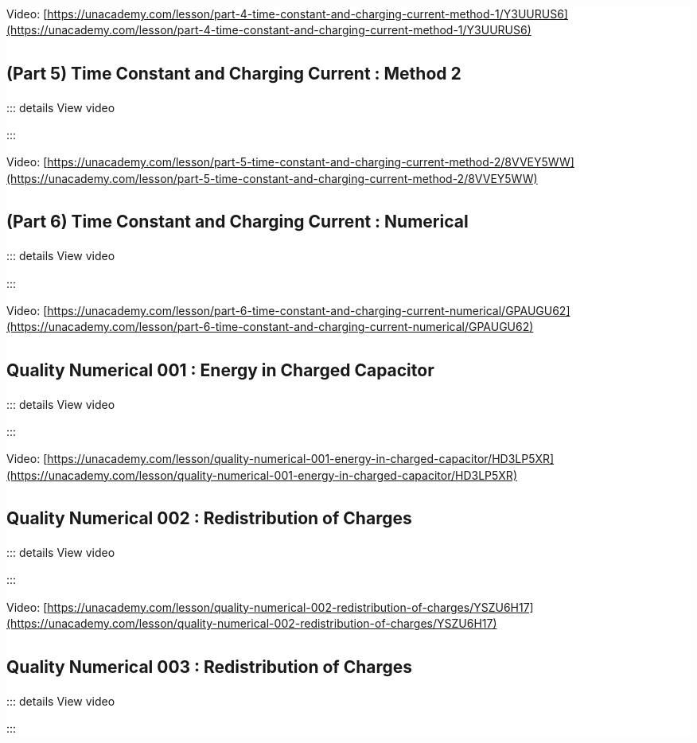 Video: [https://unacademy.com/lesson/part-4-time-constant-and-charging-current-method-1/Y3UURUS6](https://unacademy.com/lesson/part-4-time-constant-and-charging-current-method-1/Y3UURUS6)

## (Part 5) Time Constant and Charging Current : Method 2

::: details View video
<iframe src="https://player.uacdn.net/lesson-raw/player/v585/player-min.html?uuid=MZE5P6UCSSTVXZACGEIE&amp;use_imgix=1&amp;autoPlay=false&amp;debug=false" allowfullscreen="" scrolling="no" style="width:100%; border: none; margin: 16px 0px" height="350"  ></iframe>
:::

Video: [https://unacademy.com/lesson/part-5-time-constant-and-charging-current-method-2/8VVEY5WW](https://unacademy.com/lesson/part-5-time-constant-and-charging-current-method-2/8VVEY5WW)

## (Part 6) Time Constant and Charging Current : Numerical

::: details View video
<iframe src="https://player.uacdn.net/lesson-raw/player/v585/player-min.html?uuid=HCME14TI174HLG1CLGLF&amp;use_imgix=1&amp;autoPlay=false&amp;debug=false" allowfullscreen="" scrolling="no" style="width:100%; border: none; margin: 16px 0px" height="350"  ></iframe>
:::

Video: [https://unacademy.com/lesson/part-6-time-constant-and-charging-current-numerical/GPAUGU62](https://unacademy.com/lesson/part-6-time-constant-and-charging-current-numerical/GPAUGU62)

## Quality Numerical 001 : Energy in Charged Capacitor

::: details View video
<iframe src="https://player.uacdn.net/lesson-raw/player/v585/player-min.html?uuid=ZOCNR1ARLP6DMJS54AGL&amp;use_imgix=1&amp;autoPlay=false&amp;debug=false" allowfullscreen="" scrolling="no" style="width:100%; border: none; margin: 16px 0px" height="350"  ></iframe>
:::

Video: [https://unacademy.com/lesson/quality-numerical-001-energy-in-charged-capacitor/HD3LP5XR](https://unacademy.com/lesson/quality-numerical-001-energy-in-charged-capacitor/HD3LP5XR)

## Quality Numerical 002 : Redistribution of Charges

::: details View video
<iframe src="https://player.uacdn.net/lesson-raw/player/v585/player-min.html?uuid=1ETIU6XHRVQ3YELY01FN&amp;use_imgix=1&amp;autoPlay=false&amp;debug=false" allowfullscreen="" scrolling="no" style="width:100%; border: none; margin: 16px 0px" height="350"  ></iframe>
:::

Video: [https://unacademy.com/lesson/quality-numerical-002-redistribution-of-charges/YSZU6H17](https://unacademy.com/lesson/quality-numerical-002-redistribution-of-charges/YSZU6H17)

## Quality Numerical 003 : Redistribution of Charges

::: details View video
<iframe src="https://player.uacdn.net/lesson-raw/player/v585/player-min.html?uuid=KYF4OWU6BPDKFQ8LO2Y3&amp;use_imgix=1&amp;autoPlay=false&amp;debug=false" allowfullscreen="" scrolling="no" style="width:100%; border: none; margin: 16px 0px" height="350"  ></iframe>
:::
